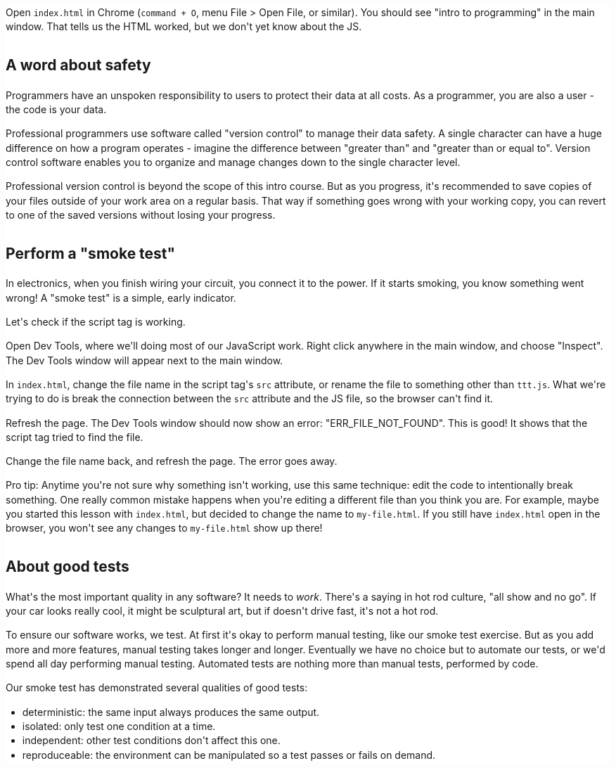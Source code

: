 Open `index.html` in Chrome (`command + O`, menu File > Open File, or similar). You should see "intro to programming" in the main window. That tells us the HTML worked, but we don't yet know about the JS.

## A word about safety
Programmers have an unspoken responsibility to users to protect their data at all costs. As a programmer, you are also a user - the code is your data.

Professional programmers use software called "version control" to manage their data safety. A single character can have a huge difference on how a program operates - imagine the difference between "greater than" and "greater than or equal to". Version control software enables you to organize and manage changes down to the single character level. 

Professional version control is beyond the scope of this intro course. But as you progress, it's recommended to save copies of your files outside of your work area on a regular basis. That way if something goes wrong with your working copy, you can revert to one of the saved versions without losing your progress. 

## Perform a "smoke test"
In electronics, when you finish wiring your circuit, you connect it to the power. If it starts smoking, you know something went wrong! A "smoke test" is a simple, early indicator. 

Let's check if the script tag is working. 

Open Dev Tools, where we'll doing most of our JavaScript work. Right click anywhere in the main window, and choose "Inspect". The Dev Tools window will appear next to the main window. 

In `index.html`, change the file name in the script tag's `src` attribute, or rename the file to something other than `ttt.js`. What we're trying to do is break the connection between the `src` attribute and the JS file, so the browser can't find it.

Refresh the page. The Dev Tools window should now show an error: "ERR_FILE_NOT_FOUND". This is good! It shows that the script tag tried to find the file.

Change the file name back, and refresh the page. The error goes away. 

Pro tip: Anytime you're not sure why something isn't working, use this same technique: edit the code to intentionally break something. One really common mistake happens when you're editing a different file than you think you are. For example, maybe you started this lesson with `index.html`, but decided to change the name to `my-file.html`. If you still have `index.html` open in the browser, you won't see any changes to `my-file.html` show up there!

## About good tests
What's the most important quality in any software? It needs to _work_. There's a saying in hot rod culture, "all show and no go". If your car looks really cool, it might be sculptural art, but if doesn't drive fast, it's not a hot rod.

To ensure our software works, we test. At first it's okay to perform manual testing, like our smoke test exercise. But as you add more and more features, manual testing takes longer and longer. Eventually we have no choice but to automate our tests, or we'd spend all day performing manual testing. Automated tests are nothing more than manual tests, performed by code. 

Our smoke test has demonstrated several qualities of good tests:
- deterministic: the same input always produces the same output.
- isolated: only test one condition at a time.
- independent: other test conditions don't affect this one. 
- reproduceable: the environment can be manipulated so a test passes or fails on demand.

